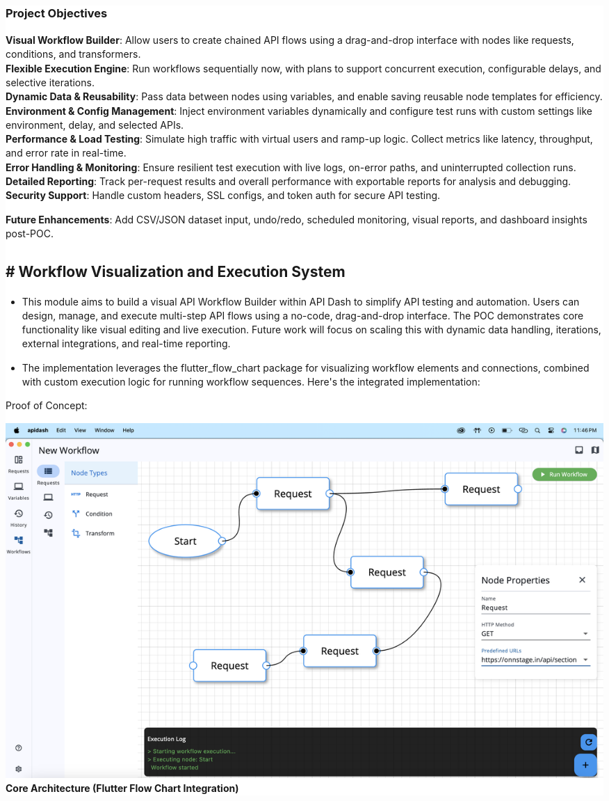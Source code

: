 ### **Project Objectives**

**Visual Workflow Builder**: Allow users to create chained API flows using a drag-and-drop interface with nodes like requests, conditions, and transformers.  
**Flexible Execution Engine**: Run workflows sequentially now, with plans to support concurrent execution, configurable delays, and selective iterations.  
**Dynamic Data & Reusability**: Pass data between nodes using variables, and enable saving reusable node templates for efficiency.  
**Environment & Config Management**: Inject environment variables dynamically and configure test runs with custom settings like environment, delay, and selected APIs.  
**Performance & Load Testing**: Simulate high traffic with virtual users and ramp-up logic. Collect metrics like latency, throughput, and error rate in real-time.  
**Error Handling & Monitoring**: Ensure resilient test execution with live logs, on-error paths, and uninterrupted collection runs.  
**Detailed Reporting**: Track per-request results and overall performance with exportable reports for analysis and debugging.  
**Security Support**: Handle custom headers, SSL configs, and token auth for secure API testing.

**Future Enhancements**: Add CSV/JSON dataset input, undo/redo, scheduled monitoring, visual reports, and dashboard insights post-POC.

## 

## **\# Workflow Visualization and Execution System**

* This module aims to build a visual API Workflow Builder within API Dash to simplify API testing and automation. Users can design, manage, and execute multi-step API flows using a no-code, drag-and-drop interface. The POC demonstrates core functionality like visual editing and live execution. Future work will focus on scaling this with dynamic data handling, iterations, external integrations, and real-time reporting.

* The implementation leverages the flutter\_flow\_chart package for visualizing workflow elements and connections, combined with custom execution logic for running workflow sequences. Here's the integrated implementation:

Proof of Concept:

![alt text](images/API_testing_suite_1.PNG)  
**Core Architecture (Flutter Flow Chart Integration)**  
